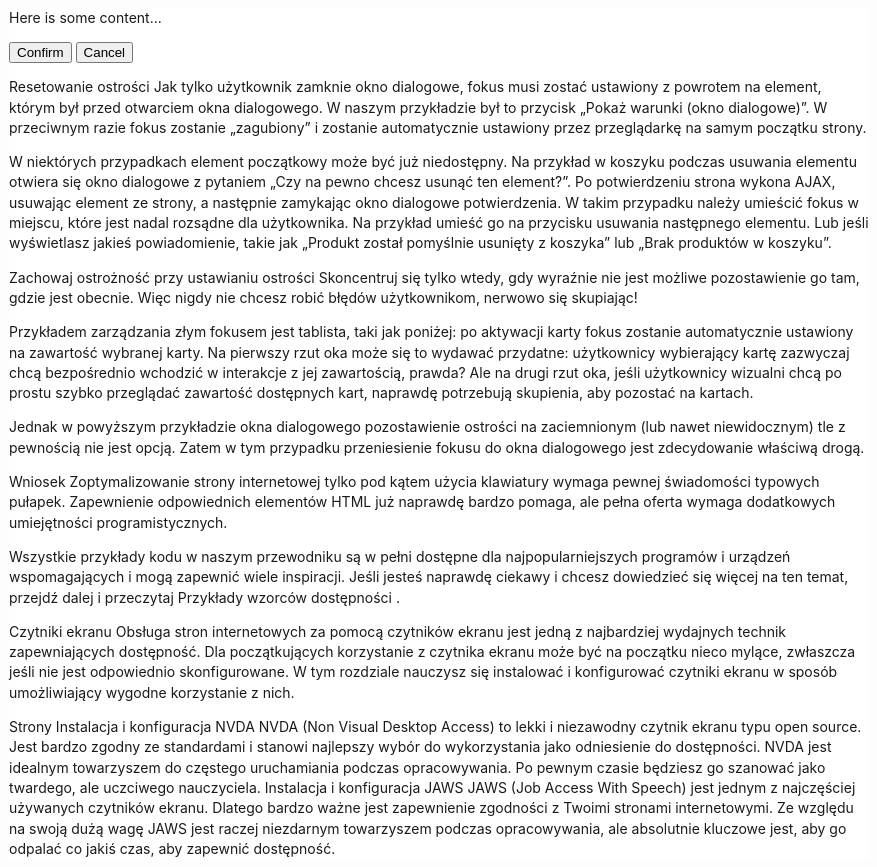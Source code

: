   <p>Here is some content...</p>

  <button class="confirm">Confirm</button>
  <button class="cancel">Cancel</button>
</div>
Resetowanie ostrości
Jak tylko użytkownik zamknie okno dialogowe, fokus musi zostać ustawiony z powrotem na element, którym był przed otwarciem okna dialogowego. W naszym przykładzie był to przycisk „Pokaż warunki (okno dialogowe)”. W przeciwnym razie fokus zostanie „zagubiony” i zostanie automatycznie ustawiony przez przeglądarkę na samym początku strony.

W niektórych przypadkach element początkowy może być już niedostępny. Na przykład w koszyku podczas usuwania elementu otwiera się okno dialogowe z pytaniem „Czy na pewno chcesz usunąć ten element?”. Po potwierdzeniu strona wykona AJAX, usuwając element ze strony, a następnie zamykając okno dialogowe potwierdzenia. W takim przypadku należy umieścić fokus w miejscu, które jest nadal rozsądne dla użytkownika. Na przykład umieść go na przycisku usuwania następnego elementu. Lub jeśli wyświetlasz jakieś powiadomienie, takie jak „Produkt został pomyślnie usunięty z koszyka” lub „Brak produktów w koszyku”.

Zachowaj ostrożność przy ustawianiu ostrości
Skoncentruj się tylko wtedy, gdy wyraźnie nie jest możliwe pozostawienie go tam, gdzie jest obecnie. Więc nigdy nie chcesz robić błędów użytkownikom, nerwowo się skupiając!

Przykładem zarządzania złym fokusem jest tablista, taki jak poniżej: po aktywacji karty fokus zostanie automatycznie ustawiony na zawartość wybranej karty. Na pierwszy rzut oka może się to wydawać przydatne: użytkownicy wybierający kartę zazwyczaj chcą bezpośrednio wchodzić w interakcje z jej zawartością, prawda? Ale na drugi rzut oka, jeśli użytkownicy wizualni chcą po prostu szybko przeglądać zawartość dostępnych kart, naprawdę potrzebują skupienia, aby pozostać na kartach.

Jednak w powyższym przykładzie okna dialogowego pozostawienie ostrości na zaciemnionym (lub nawet niewidocznym) tle z pewnością nie jest opcją. Zatem w tym przypadku przeniesienie fokusu do okna dialogowego jest zdecydowanie właściwą drogą.

Wniosek
Zoptymalizowanie strony internetowej tylko pod kątem użycia klawiatury wymaga pewnej świadomości typowych pułapek. Zapewnienie odpowiednich elementów HTML już naprawdę bardzo pomaga, ale pełna oferta wymaga dodatkowych umiejętności programistycznych.

Wszystkie przykłady kodu w naszym przewodniku są w pełni dostępne dla najpopularniejszych programów i urządzeń wspomagających i mogą zapewnić wiele inspiracji. Jeśli jesteś naprawdę ciekawy i chcesz dowiedzieć się więcej na ten temat, przejdź dalej i przeczytaj Przykłady wzorców dostępności .


Czytniki ekranu
Obsługa stron internetowych za pomocą czytników ekranu jest jedną z najbardziej wydajnych technik zapewniających dostępność. Dla początkujących korzystanie z czytnika ekranu może być na początku nieco mylące, zwłaszcza jeśli nie jest odpowiednio skonfigurowane. W tym rozdziale nauczysz się instalować i konfigurować czytniki ekranu w sposób umożliwiający wygodne korzystanie z nich.

Strony
Instalacja i konfiguracja NVDA NVDA (Non Visual Desktop Access) to lekki i niezawodny czytnik ekranu typu open source. Jest bardzo zgodny ze standardami i stanowi najlepszy wybór do wykorzystania jako odniesienie do dostępności. NVDA jest idealnym towarzyszem do częstego uruchamiania podczas opracowywania. Po pewnym czasie będziesz go szanować jako twardego, ale uczciwego nauczyciela.
Instalacja i konfiguracja JAWS JAWS (Job Access With Speech) jest jednym z najczęściej używanych czytników ekranu. Dlatego bardzo ważne jest zapewnienie zgodności z Twoimi stronami internetowymi. Ze względu na swoją dużą wagę JAWS jest raczej niezdarnym towarzyszem podczas opracowywania, ale absolutnie kluczowe jest, aby go odpalać co jakiś czas, aby zapewnić dostępność.
